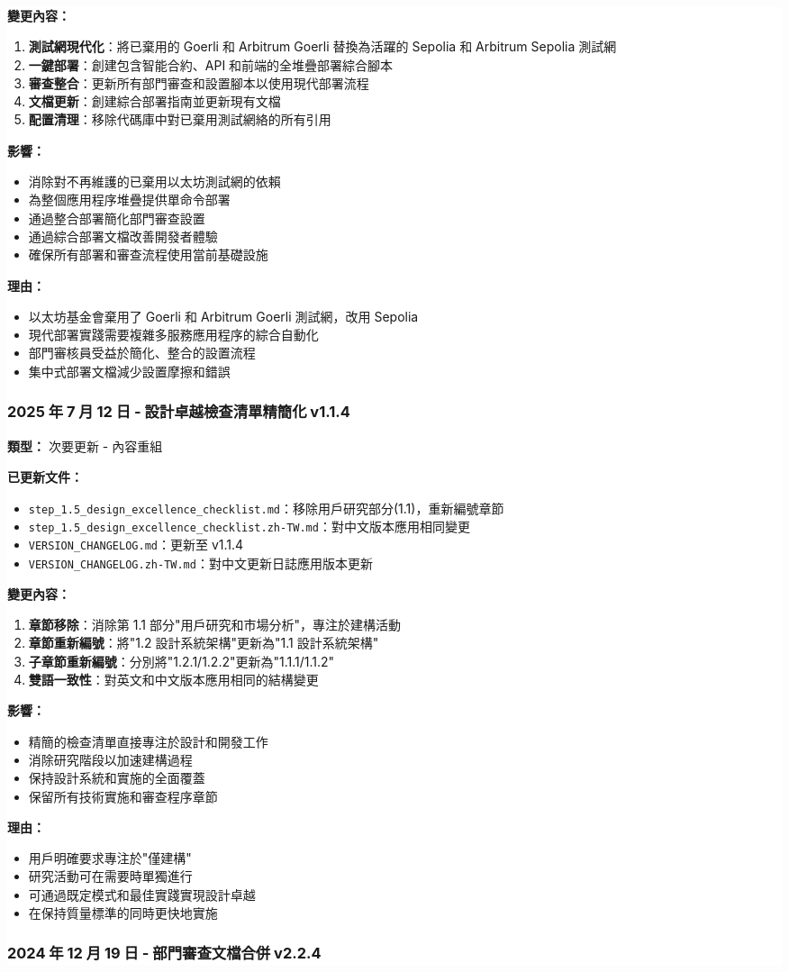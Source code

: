 **變更內容：**

1. **測試網現代化**：將已棄用的 Goerli 和 Arbitrum Goerli 替換為活躍的 Sepolia 和 Arbitrum Sepolia 測試網
2. **一鍵部署**：創建包含智能合約、API 和前端的全堆疊部署綜合腳本
3. **審查整合**：更新所有部門審查和設置腳本以使用現代部署流程
4. **文檔更新**：創建綜合部署指南並更新現有文檔
5. **配置清理**：移除代碼庫中對已棄用測試網絡的所有引用

**影響：**

- 消除對不再維護的已棄用以太坊測試網的依賴
- 為整個應用程序堆疊提供單命令部署
- 通過整合部署簡化部門審查設置
- 通過綜合部署文檔改善開發者體驗
- 確保所有部署和審查流程使用當前基礎設施

**理由：**

- 以太坊基金會棄用了 Goerli 和 Arbitrum Goerli 測試網，改用 Sepolia
- 現代部署實踐需要複雜多服務應用程序的綜合自動化
- 部門審核員受益於簡化、整合的設置流程
- 集中式部署文檔減少設置摩擦和錯誤

### 2025 年 7 月 12 日 - 設計卓越檢查清單精簡化 v1.1.4

**類型：** 次要更新 - 內容重組

**已更新文件：**

- `step_1.5_design_excellence_checklist.md`：移除用戶研究部分(1.1)，重新編號章節
- `step_1.5_design_excellence_checklist.zh-TW.md`：對中文版本應用相同變更
- `VERSION_CHANGELOG.md`：更新至 v1.1.4
- `VERSION_CHANGELOG.zh-TW.md`：對中文更新日誌應用版本更新

**變更內容：**

1. **章節移除**：消除第 1.1 部分"用戶研究和市場分析"，專注於建構活動
2. **章節重新編號**：將"1.2 設計系統架構"更新為"1.1 設計系統架構"
3. **子章節重新編號**：分別將"1.2.1/1.2.2"更新為"1.1.1/1.1.2"
4. **雙語一致性**：對英文和中文版本應用相同的結構變更

**影響：**

- 精簡的檢查清單直接專注於設計和開發工作
- 消除研究階段以加速建構過程
- 保持設計系統和實施的全面覆蓋
- 保留所有技術實施和審查程序章節

**理由：**

- 用戶明確要求專注於"僅建構"
- 研究活動可在需要時單獨進行
- 可通過既定模式和最佳實踐實現設計卓越
- 在保持質量標準的同時更快地實施

### 2024 年 12 月 19 日 - 部門審查文檔合併 v2.2.4
